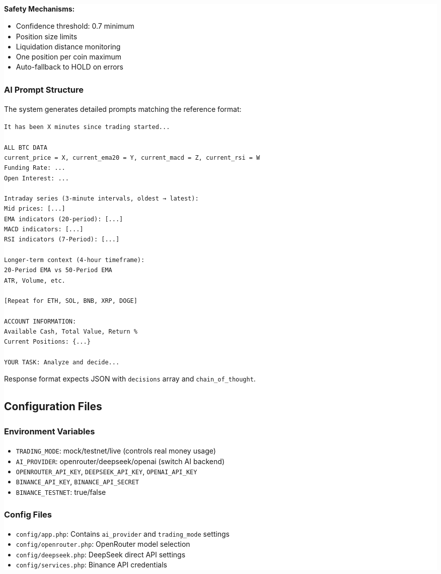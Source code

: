 **Safety Mechanisms:**
- Confidence threshold: 0.7 minimum
- Position size limits
- Liquidation distance monitoring
- One position per coin maximum
- Auto-fallback to HOLD on errors

### AI Prompt Structure

The system generates detailed prompts matching the reference format:

```
It has been X minutes since trading started...

ALL BTC DATA
current_price = X, current_ema20 = Y, current_macd = Z, current_rsi = W
Funding Rate: ...
Open Interest: ...

Intraday series (3-minute intervals, oldest → latest):
Mid prices: [...]
EMA indicators (20-period): [...]
MACD indicators: [...]
RSI indicators (7-Period): [...]

Longer-term context (4-hour timeframe):
20-Period EMA vs 50-Period EMA
ATR, Volume, etc.

[Repeat for ETH, SOL, BNB, XRP, DOGE]

ACCOUNT INFORMATION:
Available Cash, Total Value, Return %
Current Positions: {...}

YOUR TASK: Analyze and decide...
```

Response format expects JSON with `decisions` array and `chain_of_thought`.

## Configuration Files

### Environment Variables
- `TRADING_MODE`: mock/testnet/live (controls real money usage)
- `AI_PROVIDER`: openrouter/deepseek/openai (switch AI backend)
- `OPENROUTER_API_KEY`, `DEEPSEEK_API_KEY`, `OPENAI_API_KEY`
- `BINANCE_API_KEY`, `BINANCE_API_SECRET`
- `BINANCE_TESTNET`: true/false

### Config Files
- `config/app.php`: Contains `ai_provider` and `trading_mode` settings
- `config/openrouter.php`: OpenRouter model selection
- `config/deepseek.php`: DeepSeek direct API settings
- `config/services.php`: Binance API credentials
